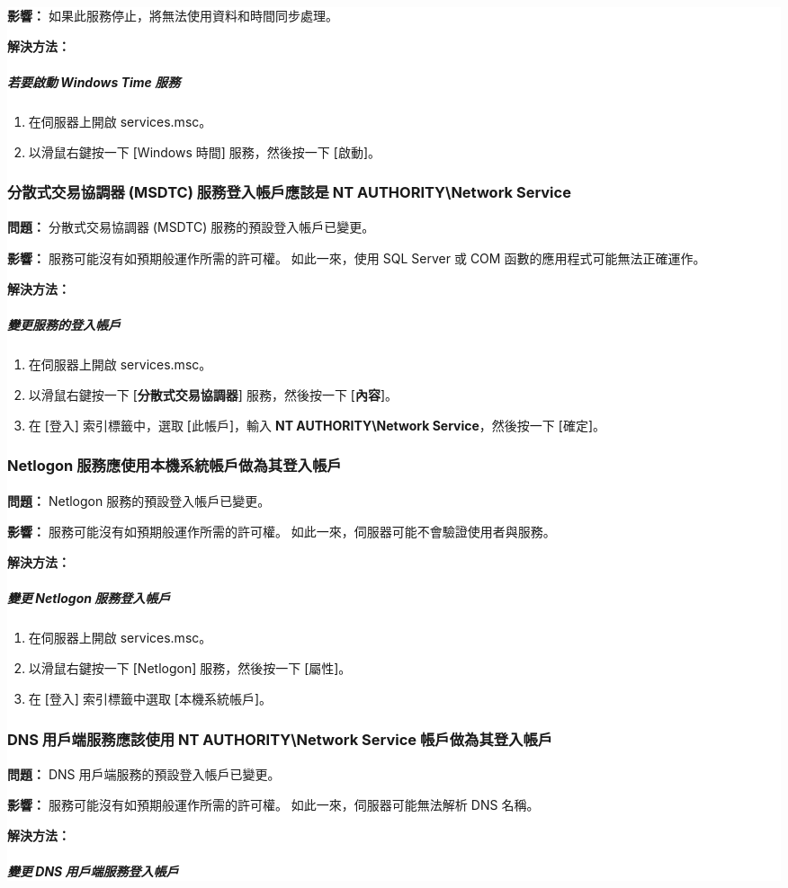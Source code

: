  **影響：**  如果此服務停止，將無法使用資料和時間同步處理。

 **解決方法：**

##### <a name="to-start-the-windows-time-service"></a>若要啟動 Windows Time 服務

1.  在伺服器上開啟 services.msc。

2.  以滑鼠右鍵按一下 [Windows 時間] 服務，然後按一下 [啟動]。

### <a name="the-distributed-transaction-coordinator-msdtc-service-logon-account-should-be-nt-authoritynetwork-service"></a>分散式交易協調器 (MSDTC) 服務登入帳戶應該是 NT AUTHORITY\Network Service
 **問題：**  分散式交易協調器 (MSDTC) 服務的預設登入帳戶已變更。

 **影響：**  服務可能沒有如預期般運作所需的許可權。 如此一來，使用 SQL Server 或 COM 函數的應用程式可能無法正確運作。

 **解決方法：**

##### <a name="to-change-the-logon-account-for-the-service"></a>變更服務的登入帳戶

1.  在伺服器上開啟 services.msc。

2.  以滑鼠右鍵按一下 [**分散式交易協調器**] 服務，然後按一下 [**內容**]。

3.  在 [登入] 索引標籤中，選取 [此帳戶]，輸入 **NT AUTHORITY\Network Service**，然後按一下 [確定]。

### <a name="the-netlogon-service-should-use-the-local-system-account-as-its-logon-account"></a>Netlogon 服務應使用本機系統帳戶做為其登入帳戶
 **問題：**  Netlogon 服務的預設登入帳戶已變更。

 **影響：**  服務可能沒有如預期般運作所需的許可權。 如此一來，伺服器可能不會驗證使用者與服務。

 **解決方法：**

##### <a name="to-change-the-netlogon-service-logon-account"></a>變更 Netlogon 服務登入帳戶

1.  在伺服器上開啟 services.msc。

2.  以滑鼠右鍵按一下 [Netlogon] 服務，然後按一下 [屬性]。

3.  在 [登入] 索引標籤中選取 [本機系統帳戶]。

### <a name="the-dns-client-service-should-use-the-nt-authoritynetwork-service-account-as-its-logon-account"></a>DNS 用戶端服務應該使用 NT AUTHORITY\Network Service 帳戶做為其登入帳戶
 **問題：**  DNS 用戶端服務的預設登入帳戶已變更。

 **影響：**  服務可能沒有如預期般運作所需的許可權。 如此一來，伺服器可能無法解析 DNS 名稱。

 **解決方法：**

##### <a name="to-change-the-dns-client-service-logon-account"></a>變更 DNS 用戶端服務登入帳戶
